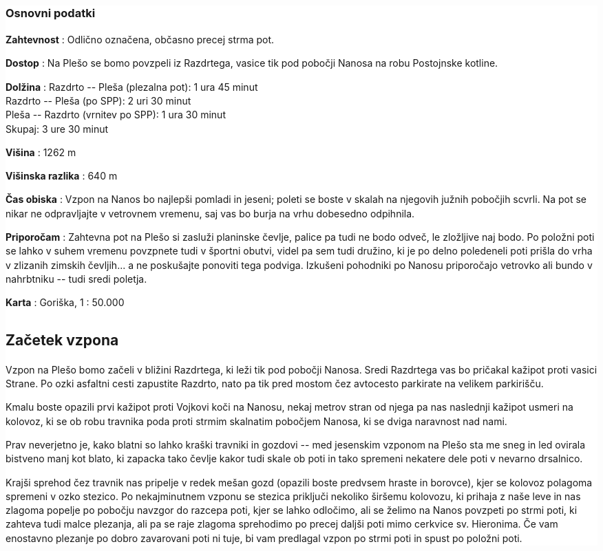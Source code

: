 ### Osnovni podatki

**Zahtevnost**
:   Odlično označena, občasno precej strma pot.

**Dostop**
:   Na Plešo se bomo povzpeli iz Razdrtega, vasice tik pod pobočji Nanosa na robu Postojnske kotline.

**Dolžina**
:   Razdrto -- Pleša (plezalna pot): 1 ura 45 minut\
    Razdrto -- Pleša (po SPP): 2 uri 30 minut\
    Pleša -- Razdrto (vrnitev po SPP): 1 ura 30 minut\
    Skupaj: 3 ure 30 minut

**Višina**
:   1262 m

**Višinska razlika**
:   640 m

**Čas obiska**
:   Vzpon na Nanos bo najlepši pomladi in jeseni; poleti se boste v skalah na njegovih južnih pobočjih scvrli. Na pot se nikar ne odpravljajte v vetrovnem vremenu, saj vas bo burja na vrhu dobesedno odpihnila.

**Priporočam**
:   Zahtevna pot na Plešo si zasluži planinske čevlje, palice pa tudi ne bodo odveč, le zložljive naj bodo. Po položni poti se lahko v suhem vremenu povzpnete tudi v športni obutvi, videl pa sem tudi družino, ki je po delno poledeneli poti prišla do vrha v zlizanih zimskih čevljih... a ne poskušajte ponoviti tega podviga. Izkušeni pohodniki po Nanosu priporočajo vetrovko ali bundo v nahrbtniku -- tudi sredi poletja.

**Karta**
:   Goriška, 1 : 50.000

Začetek vzpona
--------------

Vzpon na Plešo bomo začeli v bližini Razdrtega, ki leži tik pod pobočji Nanosa. Sredi Razdrtega vas bo pričakal kažipot proti vasici Strane. Po ozki asfaltni cesti zapustite Razdrto, nato pa tik pred mostom čez avtocesto parkirate na velikem parkirišču. 

Kmalu boste opazili prvi kažipot proti Vojkovi koči na Nanosu, nekaj metrov stran od njega pa nas naslednji kažipot usmeri na kolovoz, ki se ob robu travnika poda proti strmim skalnatim pobočjem Nanosa, ki se dviga naravnost nad nami.

Prav neverjetno je, kako blatni so lahko kraški travniki in gozdovi -- med jesenskim vzponom na Plešo sta me sneg in led ovirala bistveno manj kot blato, ki zapacka tako čevlje kakor tudi skale ob poti in tako spremeni nekatere dele poti v nevarno drsalnico.

Krajši sprehod čez travnik nas pripelje v redek mešan gozd (opazili boste predvsem hraste in borovce), kjer se kolovoz polagoma spremeni v ozko stezico. Po nekajminutnem vzponu se stezica priključi nekoliko širšemu kolovozu, ki prihaja z naše leve in nas zlagoma popelje po pobočju navzgor do razcepa poti, kjer se lahko odločimo, ali se želimo na Nanos povzpeti po strmi poti, ki zahteva tudi malce plezanja, ali pa se raje zlagoma sprehodimo po precej daljši poti mimo cerkvice sv. Hieronima. Če vam enostavno plezanje po dobro zavarovani poti ni tuje, bi vam predlagal vzpon po strmi poti in spust po položni poti.
